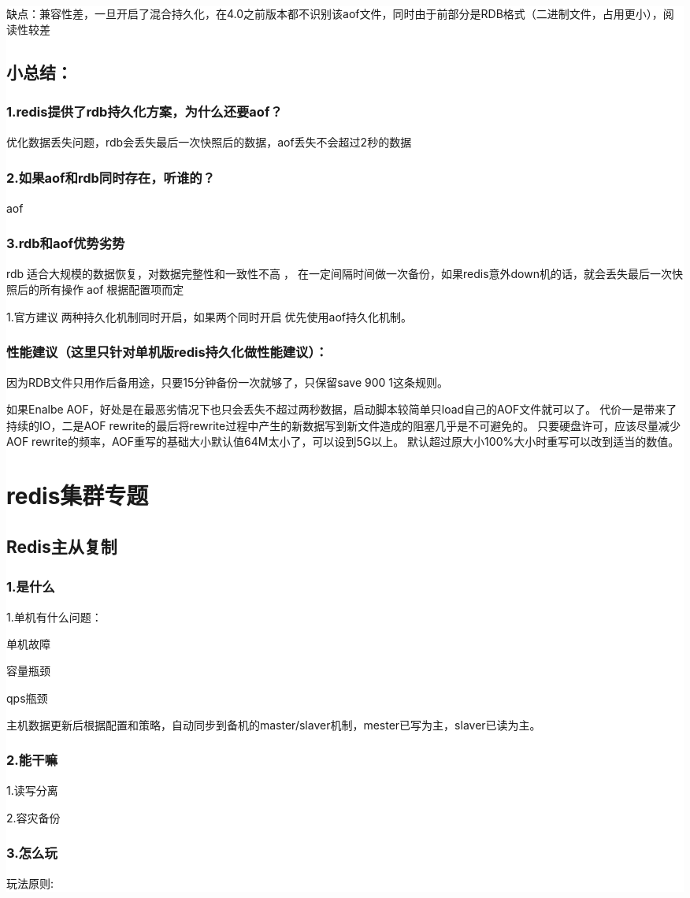 缺点：兼容性差，一旦开启了混合持久化，在4.0之前版本都不识别该aof文件，同时由于前部分是RDB格式（二进制文件，占用更小），阅读性较差

## 小总结：

### 1.redis提供了rdb持久化方案，为什么还要aof？

优化数据丢失问题，rdb会丢失最后一次快照后的数据，aof丢失不会超过2秒的数据

### 2.如果aof和rdb同时存在，听谁的？

aof

### 3.rdb和aof优势劣势

rdb 适合大规模的数据恢复，对数据完整性和一致性不高 ，  在一定间隔时间做一次备份，如果redis意外down机的话，就会丢失最后一次快照后的所有操作
aof 根据配置项而定

1.官方建议  两种持久化机制同时开启，如果两个同时开启  优先使用aof持久化机制。  

### 性能建议（这里只针对单机版redis持久化做性能建议）：

因为RDB文件只用作后备用途，只要15分钟备份一次就够了，只保留save 900 1这条规则。

如果Enalbe AOF，好处是在最恶劣情况下也只会丢失不超过两秒数据，启动脚本较简单只load自己的AOF文件就可以了。
代价一是带来了持续的IO，二是AOF rewrite的最后将rewrite过程中产生的新数据写到新文件造成的阻塞几乎是不可避免的。
只要硬盘许可，应该尽量减少AOF rewrite的频率，AOF重写的基础大小默认值64M太小了，可以设到5G以上。
默认超过原大小100%大小时重写可以改到适当的数值。


# redis集群专题

## Redis主从复制

### 1.是什么

1.单机有什么问题：

单机故障

容量瓶颈

qps瓶颈

主机数据更新后根据配置和策略，自动同步到备机的master/slaver机制，mester已写为主，slaver已读为主。

### 2.能干嘛

1.读写分离

2.容灾备份

### 3.怎么玩

玩法原则:   
